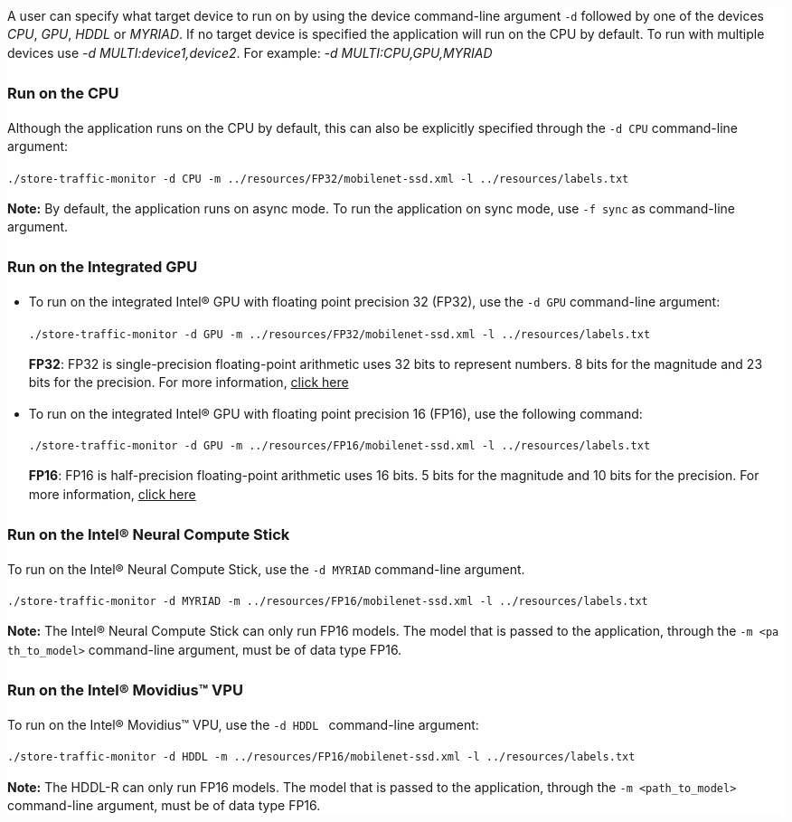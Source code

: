 A user can specify what target device to run on by using the device command-line argument `-d` followed by one of the devices _CPU_, _GPU_, _HDDL_ or _MYRIAD_. If no target device is specified the application will run on the CPU by default.
To run with multiple devices use _-d MULTI:device1,device2_. For example: _-d MULTI:CPU,GPU,MYRIAD_

### Run on the CPU

Although the application runs on the CPU by default, this can also be explicitly specified through the `-d CPU` command-line argument:

```
./store-traffic-monitor -d CPU -m ../resources/FP32/mobilenet-ssd.xml -l ../resources/labels.txt
```
**Note:** By default, the application runs on async mode. To run the application on sync mode, use `-f sync` as command-line argument.

### Run on the Integrated GPU
- To run on the integrated Intel® GPU with floating point precision 32 (FP32), use the `-d GPU` command-line argument:

    ```
    ./store-traffic-monitor -d GPU -m ../resources/FP32/mobilenet-ssd.xml -l ../resources/labels.txt
    ```
    **FP32**: FP32 is single-precision floating-point arithmetic uses 32 bits to represent numbers. 8 bits for the magnitude and 23 bits for the precision. For more information, [click here](https://en.wikipedia.org/wiki/Single-precision_floating-point_format)<br>

- To run on the integrated Intel® GPU with floating point precision 16 (FP16), use the following command:
    ```
    ./store-traffic-monitor -d GPU -m ../resources/FP16/mobilenet-ssd.xml -l ../resources/labels.txt
    ```
    **FP16**: FP16 is half-precision floating-point arithmetic uses 16 bits. 5 bits for the magnitude and 10 bits for the precision. For more information, [click here](https://en.wikipedia.org/wiki/Half-precision_floating-point_format)

### Run on the Intel® Neural Compute Stick

To run on the Intel® Neural Compute Stick, use the `-d MYRIAD` command-line argument.

```
./store-traffic-monitor -d MYRIAD -m ../resources/FP16/mobilenet-ssd.xml -l ../resources/labels.txt
```

**Note:** The Intel® Neural Compute Stick can only run FP16 models. The model that is passed to the application, through the `-m <path_to_model>` command-line argument, must be of data type FP16.

### Run on the Intel® Movidius™ VPU
To run on the Intel® Movidius™ VPU, use the `-d HDDL ` command-line argument:

```
./store-traffic-monitor -d HDDL -m ../resources/FP16/mobilenet-ssd.xml -l ../resources/labels.txt
```
**Note:** The HDDL-R can only run FP16 models. The model that is passed to the application, through the `-m <path_to_model>` command-line argument, must be of data type FP16.
